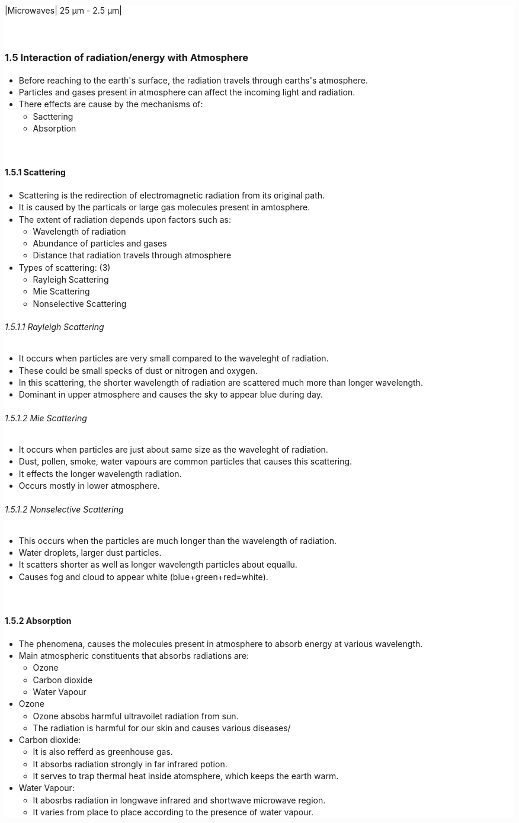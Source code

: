 |Microwaves| 25 μm - 2.5 μm|


<br/>

### 1.5 Interaction of radiation/energy with Atmosphere
+ Before reaching to the earth's surface, the radiation travels through earths's atmosphere.
+ Particles and gases present in atmosphere can affect the incoming light and radiation.
+ There effects are cause by the mechanisms of:
    + Sacttering
    + Absorption

<br/>

#### 1.5.1 Scattering
+ Scattering is the redirection of electromagnetic radiation from its original path.
+ It is caused by the particals or large gas molecules present in amtosphere.
+ The extent of radiation depends upon factors such as:
    + Wavelength of radiation
    + Abundance of particles and gases
    + Distance that radiation travels through atmosphere
+ Types of scattering: (3)
    + Rayleigh Scattering
    + Mie Scattering
    + Nonselective Scattering

###### 1.5.1.1 Rayleigh Scattering
+ It occurs when particles are very small compared to the waveleght of radiation.
+ These could be small specks of dust or nitrogen and oxygen.
+ In this scattering, the shorter wavelength of radiation are scattered much more than longer wavelength.
+ Dominant in upper atmosphere  and causes the sky to appear blue during day.

###### 1.5.1.2 Mie Scattering
+ It occurs when particles are just about same size as the waveleght of radiation.
+ Dust, pollen, smoke, water vapours are common particles that causes this scattering.
+ It effects the longer wavelength radiation.
+ Occurs mostly in lower atmosphere.

###### 1.5.1.2 Nonselective Scattering
+ This occurs when the particles are much longer than the wavelength of radiation.
+ Water droplets, larger dust particles.
+ It scatters shorter as well as longer wavelength particles about equallu.
+ Causes fog and cloud to appear white (blue+green+red=white).

<br/>

#### 1.5.2 Absorption
+ The phenomena, causes the molecules present in atmosphere to absorb energy at various wavelength.
+ Main atmospheric constituents that absorbs radiations are:
    + Ozone
    + Carbon dioxide
    + Water Vapour
+ Ozone
    + Ozone absobs harmful ultravoilet radiation from sun.
    + The radiation is harmful for our skin and causes various diseases/
+ Carbon dioxide:
    + It is also refferd as greenhouse gas.
    + It absorbs radiation strongly in far infrared potion.
    + It serves to trap thermal heat inside atomsphere, which keeps the earth warm.
+ Water Vapour:
    + It abosrbs radiation in longwave infrared and shortwave microwave region.
    + It varies from place to place according to the presence of water vapour.
    